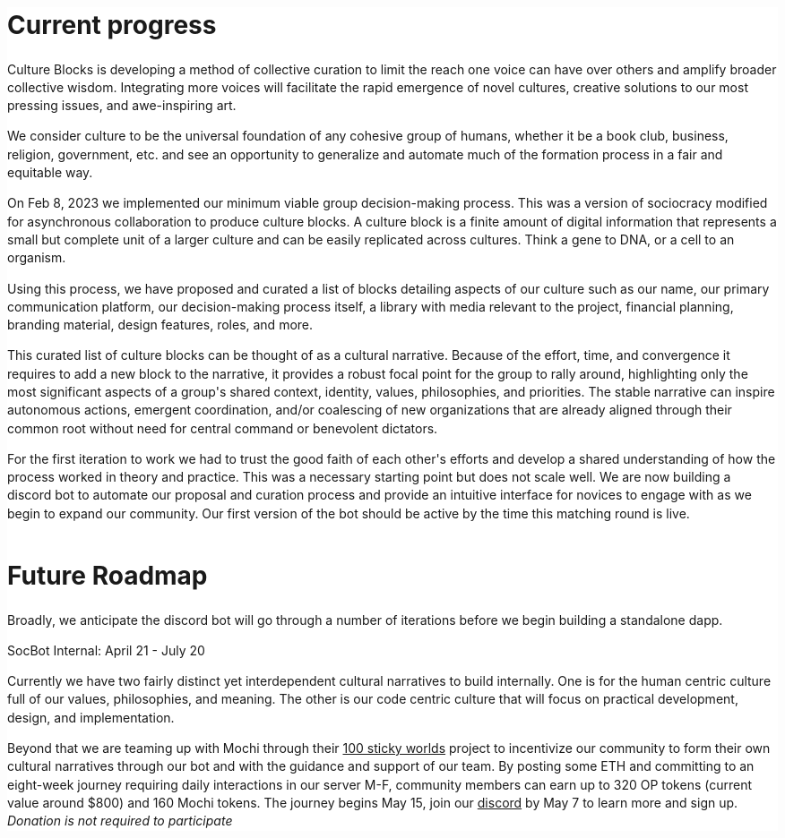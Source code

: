 # Current progress

Culture Blocks is developing a method of collective curation to limit the reach one voice can have over others and amplify broader collective wisdom. Integrating more voices will facilitate the rapid emergence of novel cultures, creative solutions to our most pressing issues, and awe-inspiring art. 

We consider culture to be the universal foundation of any cohesive group of humans, whether it be a book club, business, religion, government, etc. and see an opportunity to generalize and automate much of the formation process in a fair and equitable way. 

On Feb 8, 2023 we implemented our minimum viable group decision-making process. This was a version of sociocracy modified for asynchronous collaboration to produce culture blocks. A culture block is a finite amount of digital information that represents a small but complete unit of a larger culture and can be easily replicated across cultures. Think a gene to DNA, or a cell to an organism. 

Using this process, we have proposed and curated a list of blocks detailing aspects of our culture such as our name, our primary communication platform, our decision-making process itself, a library with media relevant to the project, financial planning, branding material, design features, roles, and more.

This curated list of culture blocks can be thought of as a cultural narrative. Because of the effort, time, and convergence it requires to add a new block to the narrative, it provides a robust focal point for the group to rally around, highlighting only the most significant aspects of a group's shared context, identity, values, philosophies, and priorities. The stable narrative can inspire autonomous actions, emergent coordination, and/or coalescing of new organizations that are already aligned through their common root without need for central command or benevolent dictators.

For the first iteration to work we had to trust the good faith of each other's efforts and develop a shared understanding of how the process worked in theory and practice. This was a necessary starting point but does not scale well. We are now building a discord bot to automate our proposal and curation process and provide an intuitive interface for novices to engage with as we begin to expand our community. Our first version of the bot should be active by the time this matching round is live.

# Future Roadmap

Broadly, we anticipate the discord bot will go through a number of iterations before we begin building a standalone dapp. 

SocBot Internal: April 21 - July 20

Currently we have two fairly distinct yet interdependent cultural narratives to build internally. One is for the human centric culture full of our values, philosophies, and meaning. The other is our code centric culture that will focus on practical development, design, and implementation.

Beyond that we are teaming up with Mochi through their [100 sticky worlds](https://mochi-world.notion.site/A-Hundred-Sticky-Worlds-5f4fc582961641a79ebfdf3df5efb3cc) project to incentivize our community to form their own cultural narratives through our bot and with the guidance and support of our team. By posting some ETH and committing to an eight-week journey requiring daily interactions in our server M-F, community members can earn up to 320 OP tokens (current value around $800) and 160 Mochi tokens. The journey begins May 15, join our [discord](https://t.co/GzAfT0gVyr) by May 7 to learn more and sign up.
*Donation is not required to participate*

